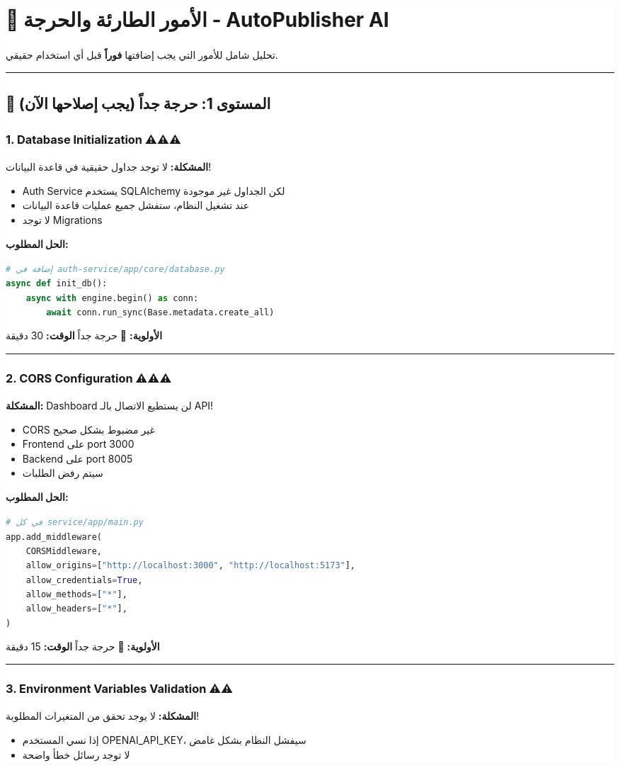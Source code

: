 # 🚨 الأمور الطارئة والحرجة - AutoPublisher AI

تحليل شامل للأمور التي يجب إضافتها **فوراً** قبل أي استخدام حقيقي.

---

## 🔴 المستوى 1: حرجة جداً (يجب إصلاحها الآن)

### 1. **Database Initialization** ⚠️⚠️⚠️
**المشكلة:** لا توجد جداول حقيقية في قاعدة البيانات!
- Auth Service يستخدم SQLAlchemy لكن الجداول غير موجودة
- عند تشغيل النظام، ستفشل جميع عمليات قاعدة البيانات
- لا توجد Migrations

**الحل المطلوب:**
```python
# إضافة في auth-service/app/core/database.py
async def init_db():
    async with engine.begin() as conn:
        await conn.run_sync(Base.metadata.create_all)
```

**الأولوية:** 🔴 حرجة جداً
**الوقت:** 30 دقيقة

---

### 2. **CORS Configuration** ⚠️⚠️⚠️
**المشكلة:** Dashboard لن يستطيع الاتصال بالـ API!
- CORS غير مضبوط بشكل صحيح
- Frontend على port 3000
- Backend على port 8005
- سيتم رفض الطلبات

**الحل المطلوب:**
```python
# في كل service/app/main.py
app.add_middleware(
    CORSMiddleware,
    allow_origins=["http://localhost:3000", "http://localhost:5173"],
    allow_credentials=True,
    allow_methods=["*"],
    allow_headers=["*"],
)
```

**الأولوية:** 🔴 حرجة جداً
**الوقت:** 15 دقيقة

---

### 3. **Environment Variables Validation** ⚠️⚠️
**المشكلة:** لا يوجد تحقق من المتغيرات المطلوبة!
- إذا نسي المستخدم OPENAI_API_KEY، سيفشل النظام بشكل غامض
- لا توجد رسائل خطأ واضحة
